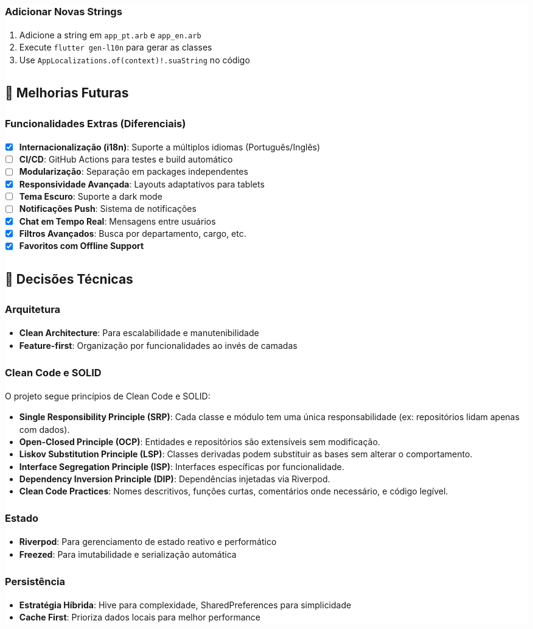 ### Adicionar Novas Strings

1. Adicione a string em `app_pt.arb` e `app_en.arb`
2. Execute `flutter gen-l10n` para gerar as classes
3. Use `AppLocalizations.of(context)!.suaString` no código

## 🚧 Melhorias Futuras

### Funcionalidades Extras (Diferenciais)

- [x] **Internacionalização (i18n)**: Suporte a múltiplos idiomas (Português/Inglês)
- [ ] **CI/CD**: GitHub Actions para testes e build automático
- [ ] **Modularização**: Separação em packages independentes
- [x] **Responsividade Avançada**: Layouts adaptativos para tablets
- [ ] **Tema Escuro**: Suporte a dark mode
- [ ] **Notificações Push**: Sistema de notificações
- [x] **Chat em Tempo Real**: Mensagens entre usuários
- [x] **Filtros Avançados**: Busca por departamento, cargo, etc.
- [x] **Favoritos com Offline Support**

## 📝 Decisões Técnicas

### Arquitetura

- **Clean Architecture**: Para escalabilidade e manutenibilidade
- **Feature-first**: Organização por funcionalidades ao invés de camadas

### Clean Code e SOLID

O projeto segue princípios de Clean Code e SOLID:

- **Single Responsibility Principle (SRP)**: Cada classe e módulo tem uma única responsabilidade (ex: repositórios lidam apenas com dados).
- **Open-Closed Principle (OCP)**: Entidades e repositórios são extensíveis sem modificação.
- **Liskov Substitution Principle (LSP)**: Classes derivadas podem substituir as bases sem alterar o comportamento.
- **Interface Segregation Principle (ISP)**: Interfaces específicas por funcionalidade.
- **Dependency Inversion Principle (DIP)**: Dependências injetadas via Riverpod.
- **Clean Code Practices**: Nomes descritivos, funções curtas, comentários onde necessário, e código legível.

### Estado

- **Riverpod**: Para gerenciamento de estado reativo e performático
- **Freezed**: Para imutabilidade e serialização automática

### Persistência

- **Estratégia Híbrida**: Hive para complexidade, SharedPreferences para simplicidade
- **Cache First**: Prioriza dados locais para melhor performance
